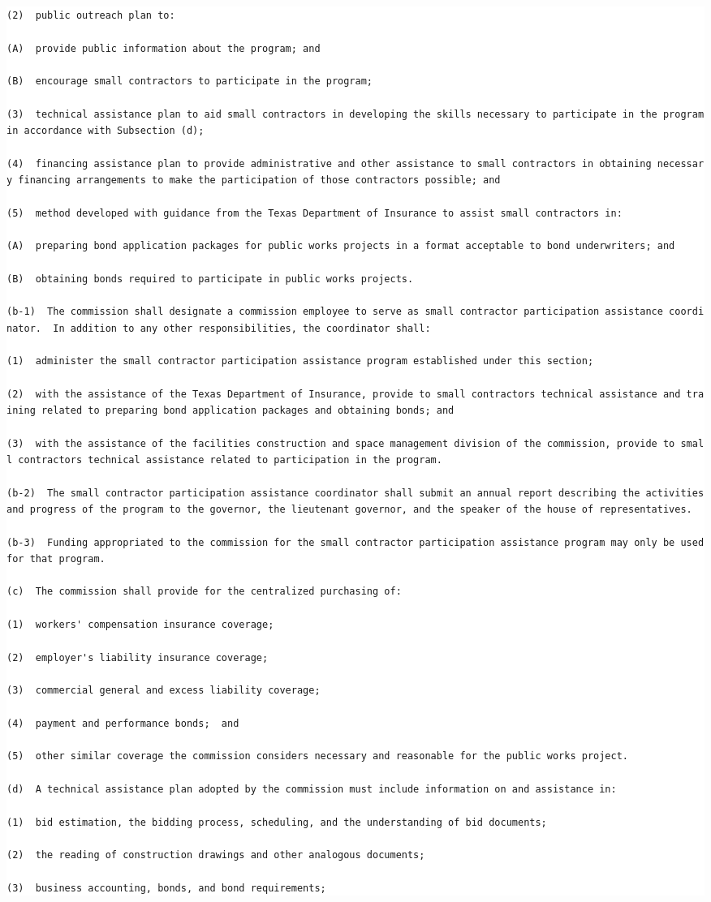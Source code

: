     (2)  public outreach plan to:
    
    (A)  provide public information about the program; and
    
    (B)  encourage small contractors to participate in the program;
    
    (3)  technical assistance plan to aid small contractors in developing the skills necessary to participate in the program in accordance with Subsection (d);
    
    (4)  financing assistance plan to provide administrative and other assistance to small contractors in obtaining necessary financing arrangements to make the participation of those contractors possible; and
    
    (5)  method developed with guidance from the Texas Department of Insurance to assist small contractors in:
    
    (A)  preparing bond application packages for public works projects in a format acceptable to bond underwriters; and
    
    (B)  obtaining bonds required to participate in public works projects.
    
    (b-1)  The commission shall designate a commission employee to serve as small contractor participation assistance coordinator.  In addition to any other responsibilities, the coordinator shall:
    
    (1)  administer the small contractor participation assistance program established under this section;
    
    (2)  with the assistance of the Texas Department of Insurance, provide to small contractors technical assistance and training related to preparing bond application packages and obtaining bonds; and
    
    (3)  with the assistance of the facilities construction and space management division of the commission, provide to small contractors technical assistance related to participation in the program.
    
    (b-2)  The small contractor participation assistance coordinator shall submit an annual report describing the activities and progress of the program to the governor, the lieutenant governor, and the speaker of the house of representatives.
    
    (b-3)  Funding appropriated to the commission for the small contractor participation assistance program may only be used for that program.
    
    (c)  The commission shall provide for the centralized purchasing of:
    
    (1)  workers' compensation insurance coverage;
    
    (2)  employer's liability insurance coverage;
    
    (3)  commercial general and excess liability coverage;
    
    (4)  payment and performance bonds;  and
    
    (5)  other similar coverage the commission considers necessary and reasonable for the public works project.
    
    (d)  A technical assistance plan adopted by the commission must include information on and assistance in:
    
    (1)  bid estimation, the bidding process, scheduling, and the understanding of bid documents;
    
    (2)  the reading of construction drawings and other analogous documents;
    
    (3)  business accounting, bonds, and bond requirements;
    